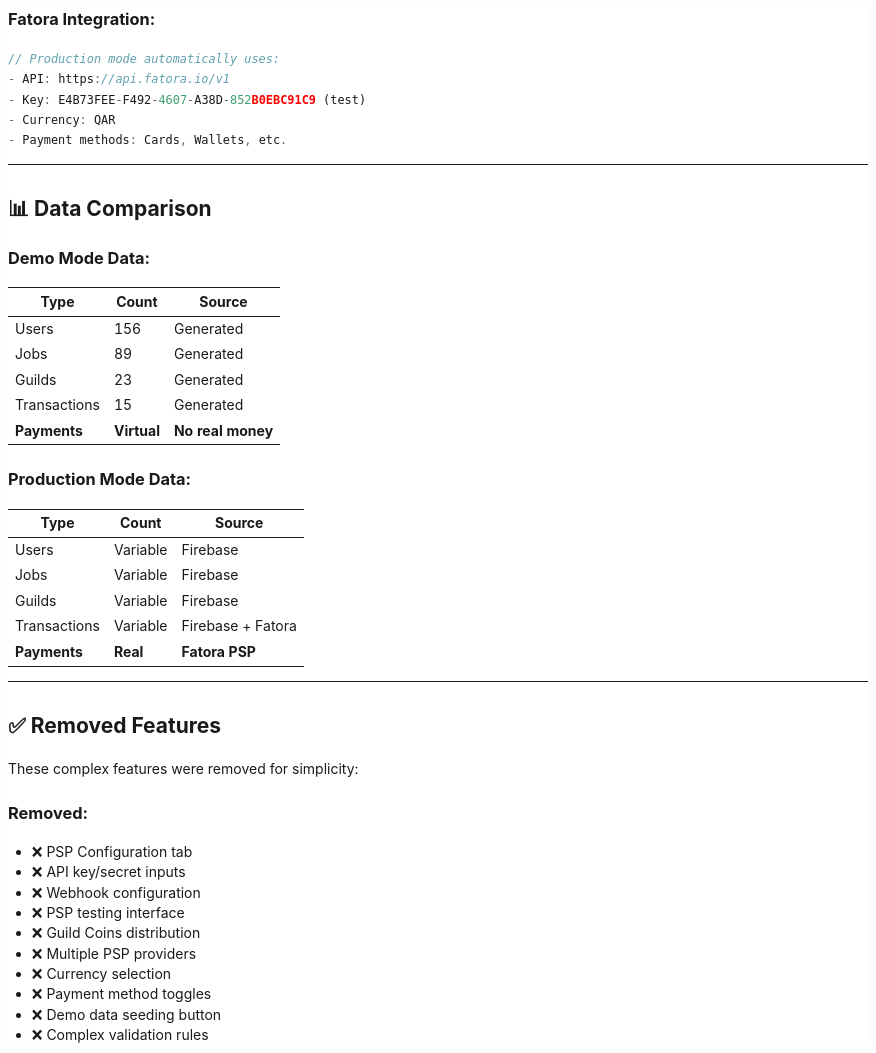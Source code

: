 ### **Fatora Integration:**

```typescript
// Production mode automatically uses:
- API: https://api.fatora.io/v1
- Key: E4B73FEE-F492-4607-A38D-852B0EBC91C9 (test)
- Currency: QAR
- Payment methods: Cards, Wallets, etc.
```

---

## 📊 Data Comparison

### **Demo Mode Data:**

| Type | Count | Source |
|------|-------|--------|
| Users | 156 | Generated |
| Jobs | 89 | Generated |
| Guilds | 23 | Generated |
| Transactions | 15 | Generated |
| **Payments** | **Virtual** | **No real money** |

### **Production Mode Data:**

| Type | Count | Source |
|------|-------|--------|
| Users | Variable | Firebase |
| Jobs | Variable | Firebase |
| Guilds | Variable | Firebase |
| Transactions | Variable | Firebase + Fatora |
| **Payments** | **Real** | **Fatora PSP** |

---

## ✅ Removed Features

These complex features were removed for simplicity:

### **Removed:**
- ❌ PSP Configuration tab
- ❌ API key/secret inputs
- ❌ Webhook configuration
- ❌ PSP testing interface
- ❌ Guild Coins distribution
- ❌ Multiple PSP providers
- ❌ Currency selection
- ❌ Payment method toggles
- ❌ Demo data seeding button
- ❌ Complex validation rules
